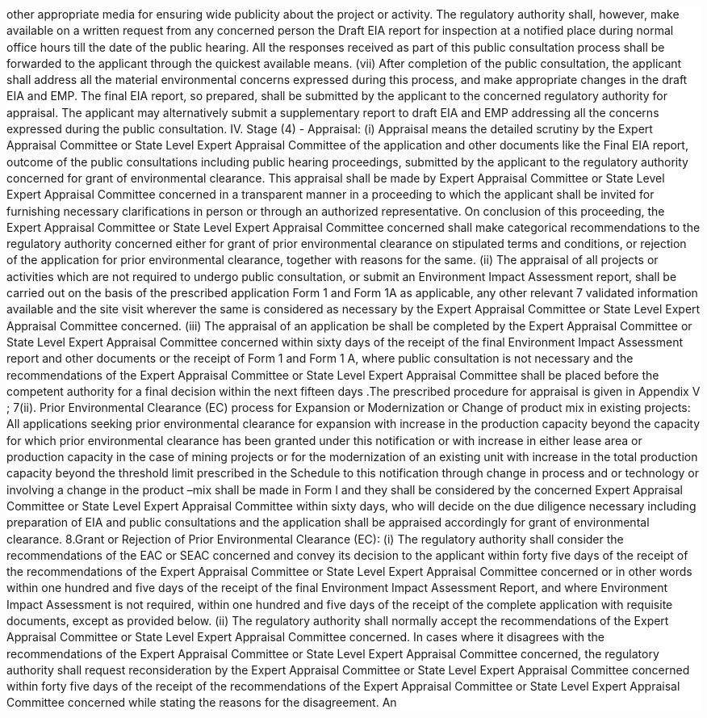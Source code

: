 other appropriate media for ensuring wide publicity about the project or activity. The regulatory
authority shall, however, make available on a written request from any concerned person the
Draft EIA report for inspection at a notified place during normal office hours till the date of the
public hearing. All the responses received as part of this public consultation process shall be
forwarded to the applicant through the quickest available means.
(vii) After completion of the public consultation, the applicant shall address all the material
environmental concerns expressed during this process, and make appropriate changes in the draft
EIA and EMP. The final EIA report, so prepared, shall be submitted by the applicant to the
concerned regulatory authority for appraisal. The applicant may alternatively submit a
supplementary report to draft EIA and EMP addressing all the concerns expressed during the
public consultation.
IV. Stage (4) - Appraisal:
(i) Appraisal means the detailed scrutiny by the Expert Appraisal Committee or State Level
Expert Appraisal Committee of the application and other documents like the Final EIA report,
outcome of the public consultations including public hearing proceedings, submitted by the
applicant to the regulatory authority concerned for grant of environmental clearance. This
appraisal shall be made by Expert Appraisal Committee or State Level Expert Appraisal
Committee concerned in a transparent manner in a proceeding to which the applicant shall be
invited for furnishing necessary clarifications in person or through an authorized representative.
On conclusion of this proceeding, the Expert Appraisal Committee or State Level Expert
Appraisal Committee concerned shall make categorical recommendations to the regulatory
authority concerned either for grant of prior environmental clearance on stipulated terms and
conditions, or rejection of the application for prior environmental clearance, together with
reasons for the same.
(ii) The appraisal of all projects or activities which are not required to undergo public
consultation, or submit an Environment Impact Assessment report, shall be carried out on the
basis of the prescribed application Form 1 and Form 1A as applicable, any other relevant 
7
validated information available and the site visit wherever the same is considered as necessary by
the Expert Appraisal Committee or State Level Expert Appraisal Committee concerned.
(iii) The appraisal of an application be shall be completed by the Expert Appraisal Committee
or State Level Expert Appraisal Committee concerned within sixty days of the receipt of the final
Environment Impact Assessment report and other documents or the receipt of Form 1 and Form
1 A, where public consultation is not necessary and the recommendations of the Expert
Appraisal Committee or State Level Expert Appraisal Committee shall be placed before the
competent authority for a final decision within the next fifteen days .The prescribed procedure
for appraisal is given in Appendix V ;
7(ii). Prior Environmental Clearance (EC) process for Expansion or Modernization or
Change of product mix in existing projects:
 All applications seeking prior environmental clearance for expansion with increase in the
production capacity beyond the capacity for which prior environmental clearance has been
granted under this notification or with increase in either lease area or production capacity in the
case of mining projects or for the modernization of an existing unit with increase in the total
production capacity beyond the threshold limit prescribed in the Schedule to this notification
through change in process and or technology or involving a change in the product –mix shall be
made in Form I and they shall be considered by the concerned Expert Appraisal Committee or
State Level Expert Appraisal Committee within sixty days, who will decide on the due diligence
necessary including preparation of EIA and public consultations and the application shall be
appraised accordingly for grant of environmental clearance.
8.Grant or Rejection of Prior Environmental Clearance (EC):
(i) The regulatory authority shall consider the recommendations of the EAC or SEAC
concerned and convey its decision to the applicant within forty five days of the receipt of the
recommendations of the Expert Appraisal Committee or State Level Expert Appraisal
Committee concerned or in other words within one hundred and five days of the receipt of the
final Environment Impact Assessment Report, and where Environment Impact Assessment is not
required, within one hundred and five days of the receipt of the complete application with
requisite documents, except as provided below.
(ii) The regulatory authority shall normally accept the recommendations of the Expert
Appraisal Committee or State Level Expert Appraisal Committee concerned. In cases where it
disagrees with the recommendations of the Expert Appraisal Committee or State Level Expert
Appraisal Committee concerned, the regulatory authority shall request reconsideration by the
Expert Appraisal Committee or State Level Expert Appraisal Committee concerned within forty
five days of the receipt of the recommendations of the Expert Appraisal Committee or State
Level Expert Appraisal Committee concerned while stating the reasons for the disagreement. An